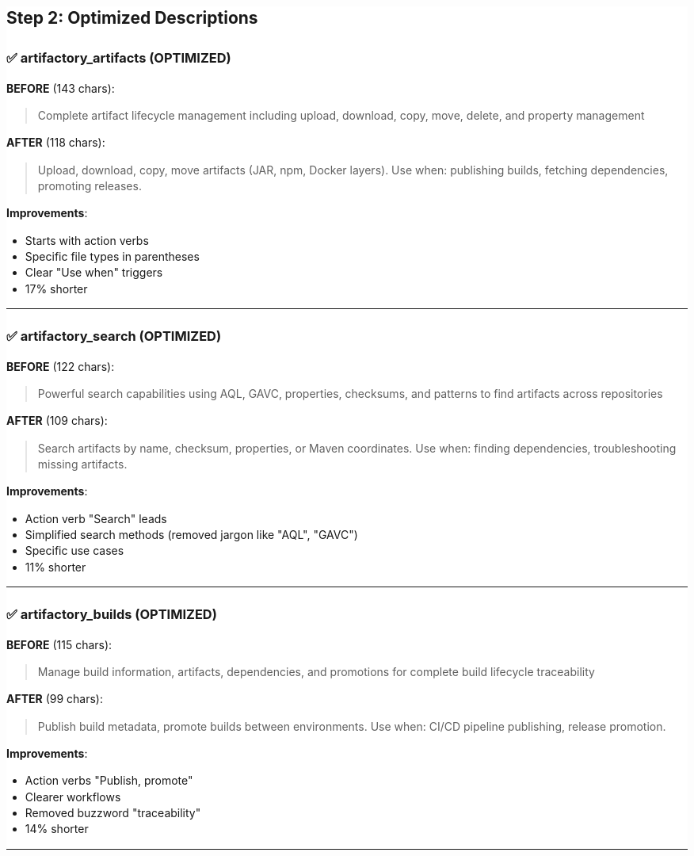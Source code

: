 
## Step 2: Optimized Descriptions

### ✅ artifactory_artifacts (OPTIMIZED)

**BEFORE** (143 chars):
> Complete artifact lifecycle management including upload, download, copy, move, delete, and property management

**AFTER** (118 chars):
> Upload, download, copy, move artifacts (JAR, npm, Docker layers). Use when: publishing builds, fetching dependencies, promoting releases.

**Improvements**:
- Starts with action verbs
- Specific file types in parentheses
- Clear "Use when" triggers
- 17% shorter

---

### ✅ artifactory_search (OPTIMIZED)

**BEFORE** (122 chars):
> Powerful search capabilities using AQL, GAVC, properties, checksums, and patterns to find artifacts across repositories

**AFTER** (109 chars):
> Search artifacts by name, checksum, properties, or Maven coordinates. Use when: finding dependencies, troubleshooting missing artifacts.

**Improvements**:
- Action verb "Search" leads
- Simplified search methods (removed jargon like "AQL", "GAVC")
- Specific use cases
- 11% shorter

---

### ✅ artifactory_builds (OPTIMIZED)

**BEFORE** (115 chars):
> Manage build information, artifacts, dependencies, and promotions for complete build lifecycle traceability

**AFTER** (99 chars):
> Publish build metadata, promote builds between environments. Use when: CI/CD pipeline publishing, release promotion.

**Improvements**:
- Action verbs "Publish, promote"
- Clearer workflows
- Removed buzzword "traceability"
- 14% shorter

---